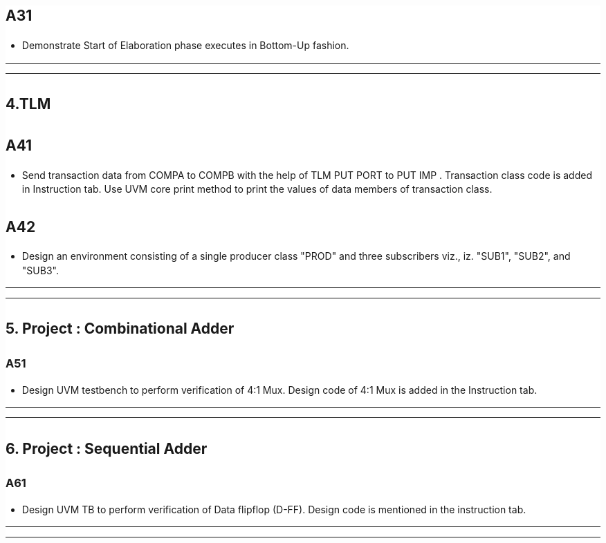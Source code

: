 ## A31
* Demonstrate Start of Elaboration phase executes in Bottom-Up fashion.
---
---
## 4.TLM
## A41
* Send transaction data from COMPA to COMPB with the help of TLM PUT PORT to PUT IMP . Transaction class code is added in Instruction tab. Use UVM core print method to print the values of data members of transaction class.
## A42
* Design an environment consisting of a single producer class "PROD" and three subscribers viz., iz. "SUB1", "SUB2", and "SUB3".
---
---
## 5. Project : Combinational Adder
### A51
* Design UVM testbench to perform verification of 4:1 Mux. Design code of 4:1 Mux is added in the Instruction tab.

---
---
## 6. Project : Sequential Adder
### A61
* Design UVM TB to perform verification of Data flipflop (D-FF). Design code is mentioned in the instruction tab.
---
---

